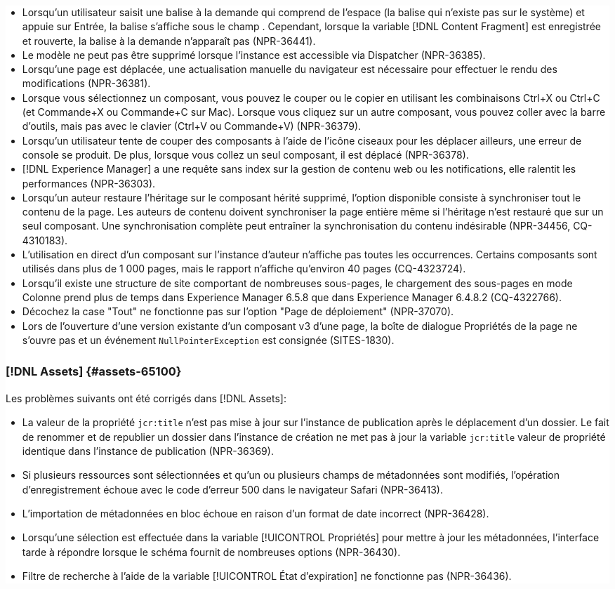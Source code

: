 * Lorsqu’un utilisateur saisit une balise à la demande qui comprend de l’espace (la balise qui n’existe pas sur le système) et appuie sur Entrée, la balise s’affiche sous le champ . Cependant, lorsque la variable [!DNL Content Fragment] est enregistrée et rouverte, la balise à la demande n’apparaît pas (NPR-36441).
* Le modèle ne peut pas être supprimé lorsque l’instance est accessible via Dispatcher (NPR-36385).
* Lorsqu’une page est déplacée, une actualisation manuelle du navigateur est nécessaire pour effectuer le rendu des modifications (NPR-36381).
* Lorsque vous sélectionnez un composant, vous pouvez le couper ou le copier en utilisant les combinaisons Ctrl+X ou Ctrl+C (et Commande+X ou Commande+C sur Mac). Lorsque vous cliquez sur un autre composant, vous pouvez coller avec la barre d’outils, mais pas avec le clavier (Ctrl+V ou Commande+V) (NPR-36379).
* Lorsqu’un utilisateur tente de couper des composants à l’aide de l’icône ciseaux pour les déplacer ailleurs, une erreur de console se produit. De plus, lorsque vous collez un seul composant, il est déplacé (NPR-36378).
* [!DNL Experience Manager] a une requête sans index sur la gestion de contenu web ou les notifications, elle ralentit les performances (NPR-36303).
* Lorsqu’un auteur restaure l’héritage sur le composant hérité supprimé, l’option disponible consiste à synchroniser tout le contenu de la page. Les auteurs de contenu doivent synchroniser la page entière même si l’héritage n’est restauré que sur un seul composant. Une synchronisation complète peut entraîner la synchronisation du contenu indésirable (NPR-34456, CQ-4310183).
* L’utilisation en direct d’un composant sur l’instance d’auteur n’affiche pas toutes les occurrences. Certains composants sont utilisés dans plus de 1 000 pages, mais le rapport n’affiche qu’environ 40 pages (CQ-4323724).
* Lorsqu’il existe une structure de site comportant de nombreuses sous-pages, le chargement des sous-pages en mode Colonne prend plus de temps dans Experience Manager 6.5.8 que dans Experience Manager 6.4.8.2 (CQ-4322766).
* Décochez la case &quot;Tout&quot; ne fonctionne pas sur l’option &quot;Page de déploiement&quot; (NPR-37070).
* Lors de l’ouverture d’une version existante d’un composant v3 d’une page, la boîte de dialogue Propriétés de la page ne s’ouvre pas et un événement `NullPointerException` est consignée (SITES-1830).

### [!DNL Assets] {#assets-65100}

Les problèmes suivants ont été corrigés dans [!DNL Assets]:

* La valeur de la propriété `jcr:title` n’est pas mise à jour sur l’instance de publication après le déplacement d’un dossier. Le fait de renommer et de republier un dossier dans l’instance de création ne met pas à jour la variable `jcr:title` valeur de propriété identique dans l’instance de publication (NPR-36369).

* Si plusieurs ressources sont sélectionnées et qu’un ou plusieurs champs de métadonnées sont modifiés, l’opération d’enregistrement échoue avec le code d’erreur 500 dans le navigateur Safari (NPR-36413).

* L’importation de métadonnées en bloc échoue en raison d’un format de date incorrect (NPR-36428).

* Lorsqu’une sélection est effectuée dans la variable [!UICONTROL Propriétés] pour mettre à jour les métadonnées, l’interface tarde à répondre lorsque le schéma fournit de nombreuses options (NPR-36430).

* Filtre de recherche à l’aide de la variable [!UICONTROL État d’expiration] ne fonctionne pas (NPR-36436).
